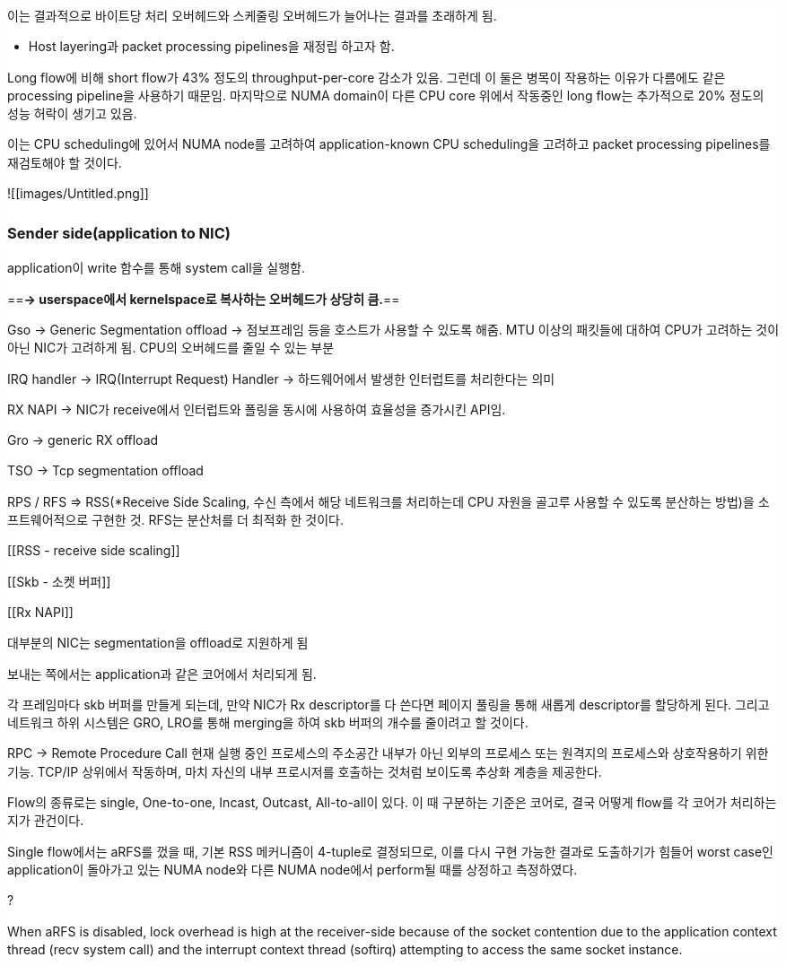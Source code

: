 이는 결과적으로 바이트당 처리 오버헤드와 스케줄링 오버헤드가 늘어나는 결과를 초래하게 됨.

- Host layering과 packet processing pipelines을 재정립 하고자 함.

Long flow에 비해 short flow가 43% 정도의 throughput-per-core 감소가 있음. 그런데 이 둘은 병목이 작용하는 이유가 다름에도 같은 processing pipeline을 사용하기 때문임. 마지막으로 NUMA domain이 다른 CPU core 위에서 작동중인 long flow는 추가적으로 20% 정도의 성능 허락이 생기고 있음.

이는 CPU scheduling에 있어서 NUMA node를 고려하여 application-known CPU scheduling을 고려하고 packet processing pipelines를 재검토해야 할 것이다.

![[images/Untitled.png]]

### Sender side(application to NIC)

application이 write 함수를 통해 system call을 실행함.

==**→ userspace에서 kernelspace로 복사하는 오버헤드가 상당히 큼.**==

Gso -> Generic Segmentation offload -> 점보프레임 등을 호스트가 사용할 수 있도록 해줌. MTU 이상의 패킷들에 대하여 CPU가 고려하는 것이 아닌 NIC가 고려하게 됨. CPU의 오버헤드를 줄일 수 있는 부분

IRQ handler -> IRQ(Interrupt Request) Handler -> 하드웨어에서 발생한 인터럽트를 처리한다는 의미

RX NAPI -> NIC가 receive에서 인터럽트와 폴링을 동시에 사용하여 효율성을 증가시킨 API임.

Gro -> generic RX offload

TSO -> Tcp segmentation offload

RPS / RFS => RSS(*Receive Side Scaling, 수신 측에서 해당 네트워크를 처리하는데 CPU 자원을 골고루 사용할 수 있도록 분산하는 방법)을 소프트웨어적으로 구현한 것. RFS는 분산처를 더 최적화 한 것이다.

[[RSS - receive side scaling]]

[[Skb - 소켓 버퍼]]

[[Rx NAPI]]

대부분의 NIC는 segmentation을 offload로 지원하게 됨

보내는 쪽에서는 application과 같은 코어에서 처리되게 됨.

각 프레임마다 skb 버퍼를 만들게 되는데, 만약 NIC가 Rx descriptor를 다 쓴다면 페이지 풀링을 통해 새롭게 descriptor를 할당하게 된다. 그리고 네트워크 하위 시스템은 GRO, LRO를 통해 merging을 하여 skb 버퍼의 개수를 줄이려고 할 것이다.

RPC -> Remote Procedure Call 현재 실행 중인 프로세스의 주소공간 내부가 아닌 외부의 프로세스 또는 원격지의 프로세스와 상호작용하기 위한 기능. TCP/IP 상위에서 작동하며, 마치 자신의 내부 프로시저를 호출하는 것처럼 보이도록 추상화 계층을 제공한다.

Flow의 종류로는 single, One-to-one, Incast, Outcast, All-to-all이 있다. 이 때 구분하는 기준은 코어로, 결국 어떻게 flow를 각 코어가 처리하는지가 관건이다.

Single flow에서는 aRFS를 껐을 때, 기본 RSS 메커니즘이 4-tuple로 결정되므로, 이를 다시 구현 가능한 결과로 도출하기가 힘들어 worst case인 application이 돌아가고 있는 NUMA node와 다른 NUMA node에서 perform될 때를 상정하고 측정하였다.

?

When aRFS is disabled, lock overhead is high at the receiver-side because of the socket contention due to the application context thread (recv system call) and the interrupt context thread (softirq) attempting to access the same socket instance.
